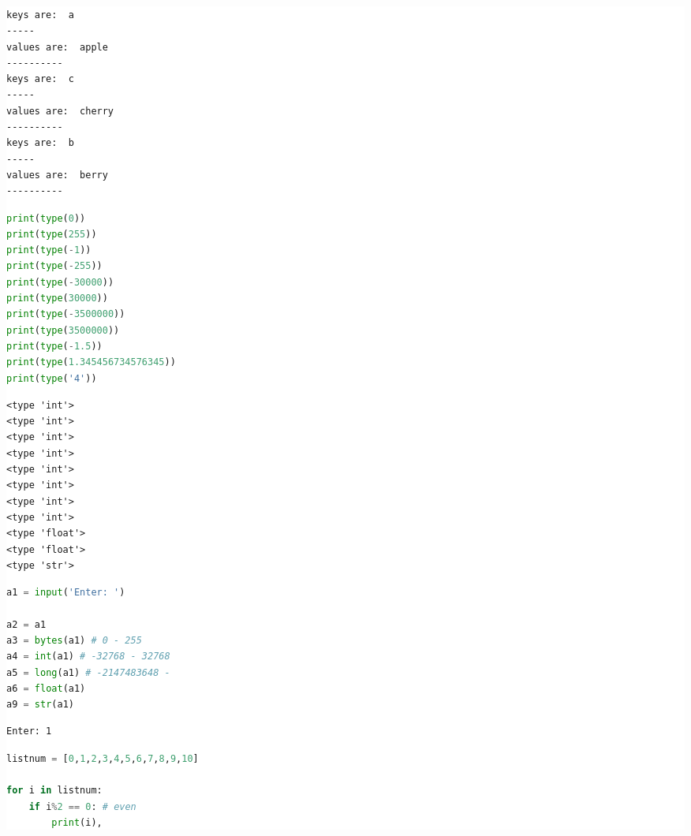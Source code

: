     keys are:  a
    -----
    values are:  apple
    ----------
    keys are:  c
    -----
    values are:  cherry
    ----------
    keys are:  b
    -----
    values are:  berry
    ----------
    
```python
print(type(0))
print(type(255))
print(type(-1))
print(type(-255))
print(type(-30000))
print(type(30000))
print(type(-3500000))
print(type(3500000))
print(type(-1.5))
print(type(1.345456734576345))
print(type('4'))
```

    <type 'int'>
    <type 'int'>
    <type 'int'>
    <type 'int'>
    <type 'int'>
    <type 'int'>
    <type 'int'>
    <type 'int'>
    <type 'float'>
    <type 'float'>
    <type 'str'>
    
```python
a1 = input('Enter: ')

a2 = a1
a3 = bytes(a1) # 0 - 255
a4 = int(a1) # -32768 - 32768
a5 = long(a1) # -2147483648 -
a6 = float(a1)
a9 = str(a1)
```

    Enter: 1
    
```python
listnum = [0,1,2,3,4,5,6,7,8,9,10]

for i in listnum:
    if i%2 == 0: # even
        print(i),
```
